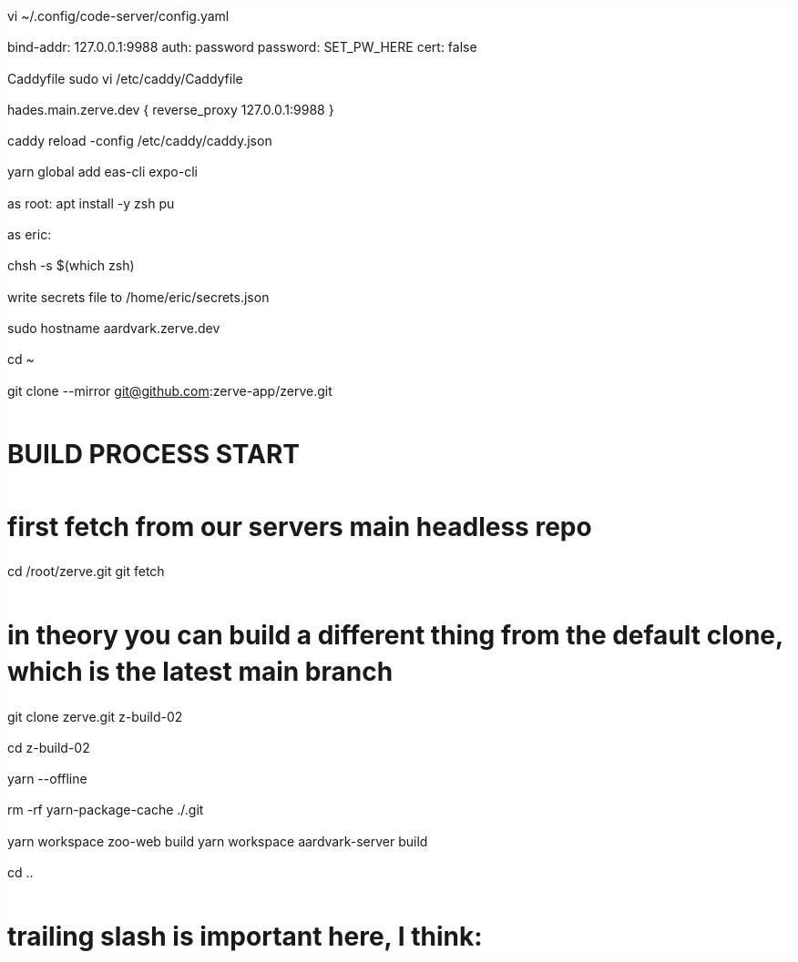 vi ~/.config/code-server/config.yaml

bind-addr: 127.0.0.1:9988
auth: password
password: SET_PW_HERE
cert: false

Caddyfile
sudo vi /etc/caddy/Caddyfile

hades.main.zerve.dev {
reverse_proxy 127.0.0.1:9988
}

caddy reload -config /etc/caddy/caddy.json

yarn global add eas-cli expo-cli

as root: apt install -y zsh pu

as eric:

chsh -s $(which zsh)

write secrets file to /home/eric/secrets.json

sudo hostname aardvark.zerve.dev

cd ~

git clone --mirror git@github.com:zerve-app/zerve.git

# BUILD PROCESS START

# first fetch from our servers main headless repo

cd /root/zerve.git
git fetch

# in theory you can build a different thing from the default clone, which is the latest main branch

git clone zerve.git z-build-02

cd z-build-02

yarn --offline

rm -rf yarn-package-cache ./.git

yarn workspace zoo-web build
yarn workspace aardvark-server build

cd ..

# trailing slash is important here, I think:
